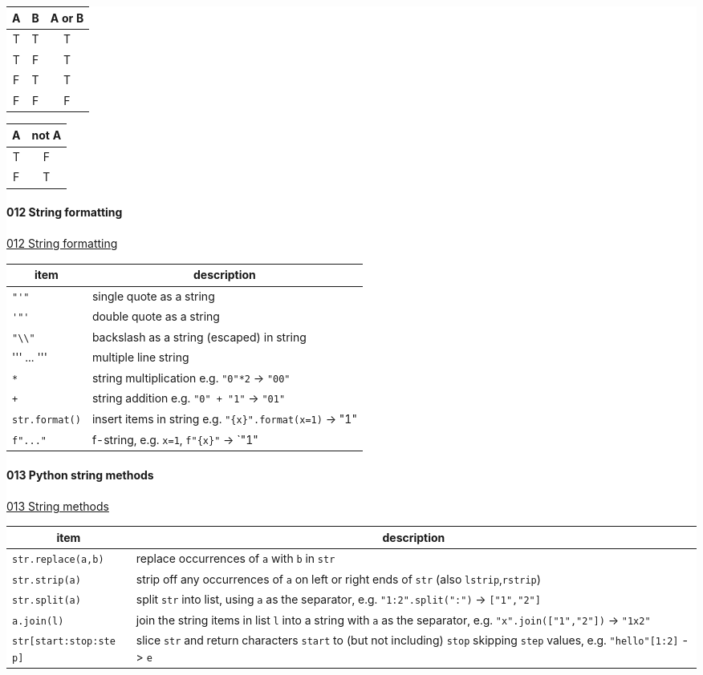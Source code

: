 

| A  | B  | A or B  | 
|:---:|:---:|:---:|
|  T |  T |  T | 
|  T |  F |  T | 
|  F |  T |  T | 
|  F |  F |  F | 

| A  | not A  | 
|:---:|:---:|
|  T | F | 
|   F |  T | 
    
#### 012 String formatting
    
[012 String formatting](012_Python_strings.md)

| item | description |
|---|-|
| `"'"` | single quote as a string |
| `'"'` | double quote as a string |
| `"\\"` | backslash as a string (escaped) in string|
| ''' ... ''' | multiple line string |
| `*` | string multiplication e.g. `"0"*2` -> `"00"` |
| `+` | string addition e.g. `"0" + "1"` -> `"01"`|
| `str.format()` | insert items in string e.g. `"{x}".format(x=1)` -> "1"|
| `f"..."`| f-string, e.g. `x=1`, `f"{x}"` -> `"1"|

#### 013 Python string methods

[013 String methods](013_Python_string_methods.md)


| item | description |
|---| -|
| `str.replace(a,b)` | replace occurrences of `a` with `b` in `str` |
| `str.strip(a)` | strip off any occurrences of `a` on left or right ends of `str` (also `lstrip`,`rstrip`)|
| `str.split(a)` | split `str` into list, using `a` as the separator, e.g. `"1:2".split(":")` -> `["1","2"]`
| `a.join(l)` | join the string items in list `l` into a string with `a` as the separator, e.g. `"x".join(["1","2"])` -> `"1x2"` |
| `str[start:stop:step]` | slice `str` and return characters `start` to (but not including) `stop` skipping `step` values, e.g. `"hello"[1:2]` -> `e`|
